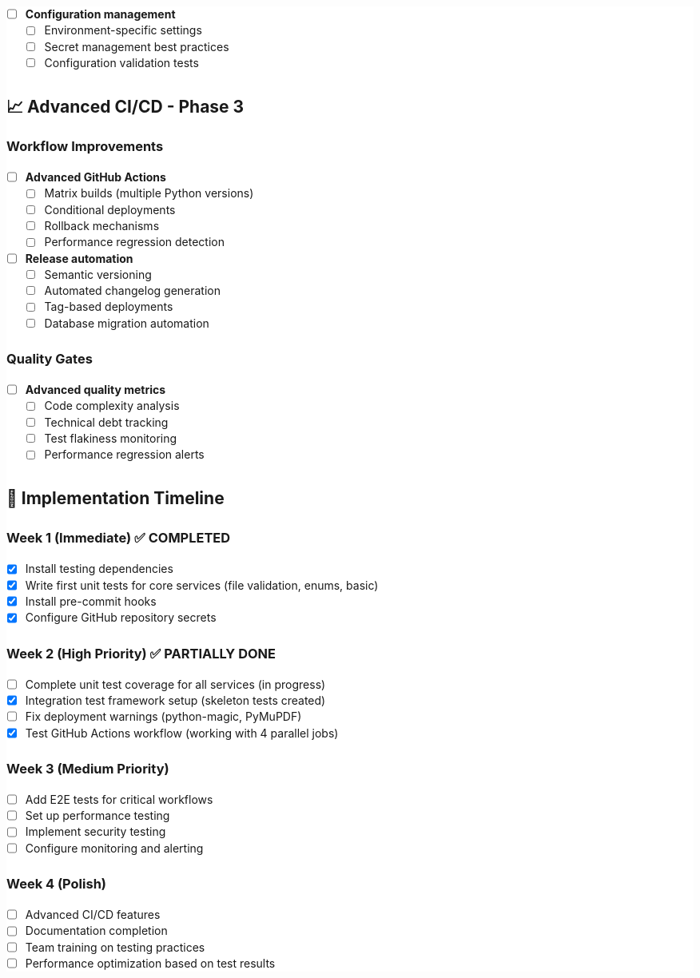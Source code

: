 - [ ] **Configuration management**
  - [ ] Environment-specific settings
  - [ ] Secret management best practices
  - [ ] Configuration validation tests

## 📈 Advanced CI/CD - Phase 3

### Workflow Improvements
- [ ] **Advanced GitHub Actions**
  - [ ] Matrix builds (multiple Python versions)
  - [ ] Conditional deployments
  - [ ] Rollback mechanisms
  - [ ] Performance regression detection

- [ ] **Release automation**
  - [ ] Semantic versioning
  - [ ] Automated changelog generation
  - [ ] Tag-based deployments
  - [ ] Database migration automation

### Quality Gates
- [ ] **Advanced quality metrics**
  - [ ] Code complexity analysis
  - [ ] Technical debt tracking
  - [ ] Test flakiness monitoring
  - [ ] Performance regression alerts

## 🎯 Implementation Timeline

### Week 1 (Immediate) ✅ COMPLETED
- [x] Install testing dependencies
- [x] Write first unit tests for core services (file validation, enums, basic)
- [x] Install pre-commit hooks
- [x] Configure GitHub repository secrets

### Week 2 (High Priority) ✅ PARTIALLY DONE
- [ ] Complete unit test coverage for all services (in progress)
- [x] Integration test framework setup (skeleton tests created)
- [ ] Fix deployment warnings (python-magic, PyMuPDF)
- [x] Test GitHub Actions workflow (working with 4 parallel jobs)

### Week 3 (Medium Priority)
- [ ] Add E2E tests for critical workflows
- [ ] Set up performance testing
- [ ] Implement security testing
- [ ] Configure monitoring and alerting

### Week 4 (Polish)
- [ ] Advanced CI/CD features
- [ ] Documentation completion
- [ ] Team training on testing practices
- [ ] Performance optimization based on test results
